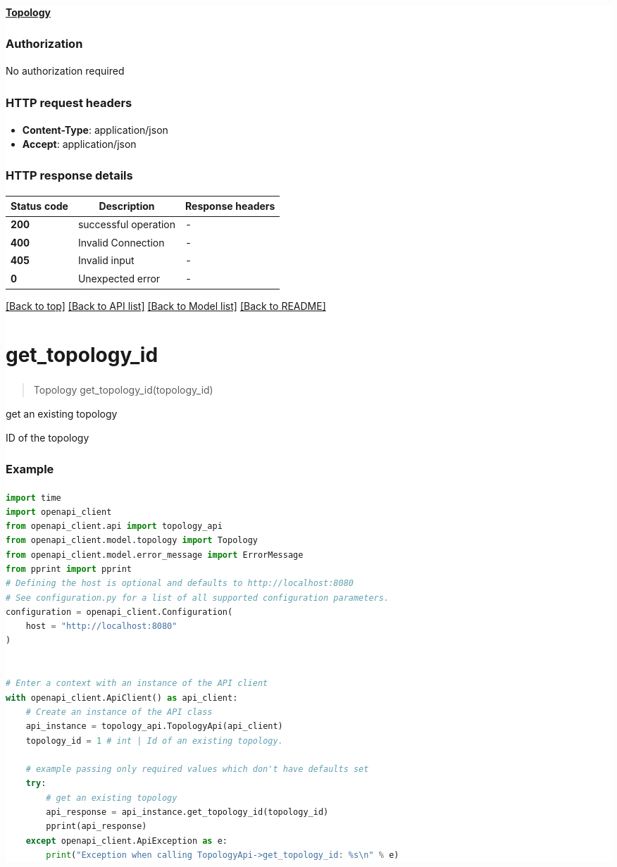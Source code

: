 [**Topology**](Topology.md)

### Authorization

No authorization required

### HTTP request headers

 - **Content-Type**: application/json
 - **Accept**: application/json


### HTTP response details

| Status code | Description | Response headers |
|-------------|-------------|------------------|
**200** | successful operation |  -  |
**400** | Invalid Connection |  -  |
**405** | Invalid input |  -  |
**0** | Unexpected error |  -  |

[[Back to top]](#) [[Back to API list]](../README.md#documentation-for-api-endpoints) [[Back to Model list]](../README.md#documentation-for-models) [[Back to README]](../README.md)

# **get_topology_id**
> Topology get_topology_id(topology_id)

get an existing topology

ID of the topology

### Example


```python
import time
import openapi_client
from openapi_client.api import topology_api
from openapi_client.model.topology import Topology
from openapi_client.model.error_message import ErrorMessage
from pprint import pprint
# Defining the host is optional and defaults to http://localhost:8080
# See configuration.py for a list of all supported configuration parameters.
configuration = openapi_client.Configuration(
    host = "http://localhost:8080"
)


# Enter a context with an instance of the API client
with openapi_client.ApiClient() as api_client:
    # Create an instance of the API class
    api_instance = topology_api.TopologyApi(api_client)
    topology_id = 1 # int | Id of an existing topology.

    # example passing only required values which don't have defaults set
    try:
        # get an existing topology
        api_response = api_instance.get_topology_id(topology_id)
        pprint(api_response)
    except openapi_client.ApiException as e:
        print("Exception when calling TopologyApi->get_topology_id: %s\n" % e)
```
